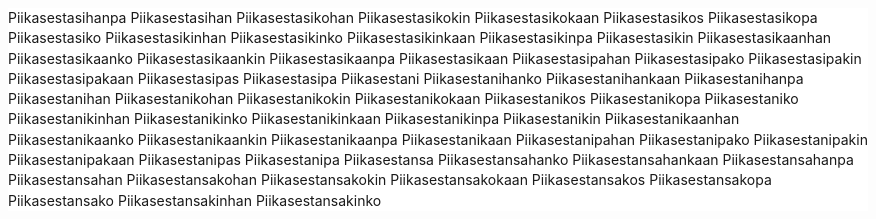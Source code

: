Piikasestasihanpa
Piikasestasihan
Piikasestasikohan
Piikasestasikokin
Piikasestasikokaan
Piikasestasikos
Piikasestasikopa
Piikasestasiko
Piikasestasikinhan
Piikasestasikinko
Piikasestasikinkaan
Piikasestasikinpa
Piikasestasikin
Piikasestasikaanhan
Piikasestasikaanko
Piikasestasikaankin
Piikasestasikaanpa
Piikasestasikaan
Piikasestasipahan
Piikasestasipako
Piikasestasipakin
Piikasestasipakaan
Piikasestasipas
Piikasestasipa
Piikasestani
Piikasestanihanko
Piikasestanihankaan
Piikasestanihanpa
Piikasestanihan
Piikasestanikohan
Piikasestanikokin
Piikasestanikokaan
Piikasestanikos
Piikasestanikopa
Piikasestaniko
Piikasestanikinhan
Piikasestanikinko
Piikasestanikinkaan
Piikasestanikinpa
Piikasestanikin
Piikasestanikaanhan
Piikasestanikaanko
Piikasestanikaankin
Piikasestanikaanpa
Piikasestanikaan
Piikasestanipahan
Piikasestanipako
Piikasestanipakin
Piikasestanipakaan
Piikasestanipas
Piikasestanipa
Piikasestansa
Piikasestansahanko
Piikasestansahankaan
Piikasestansahanpa
Piikasestansahan
Piikasestansakohan
Piikasestansakokin
Piikasestansakokaan
Piikasestansakos
Piikasestansakopa
Piikasestansako
Piikasestansakinhan
Piikasestansakinko